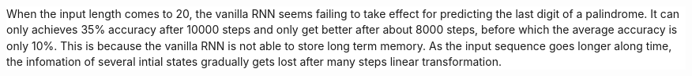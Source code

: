When the input length comes to 20, the vanilla RNN seems failing to take effect for predicting the last digit of a palindrome. It can only achieves 35% accuracy after 10000 steps and only get better after about 8000 steps, before which the average accuracy is only 10%. This is because the vanilla RNN is not able to store long term memory. As the input sequence goes longer along time, the infomation of several intial states gradually gets lost after many steps linear transformation.
